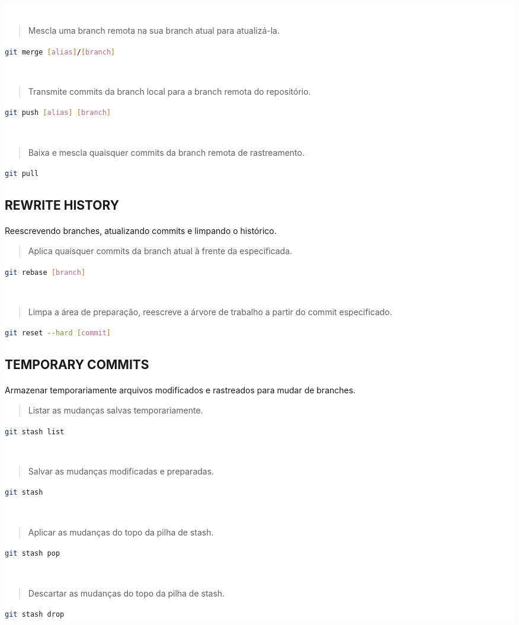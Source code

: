 <br>

>Mescla uma branch remota na sua branch atual para atualizá-la.
~~~sh
git merge [alias]/[branch]
~~~

<br>

>Transmite commits da branch local para a branch remota do repositório.
~~~sh
git push [alias] [branch]
~~~

<br>

>Baixa e mescla quaisquer commits da branch remota de rastreamento.
~~~sh
git pull
~~~

## REWRITE HISTORY

Reescrevendo branches, atualizando commits e limpando o histórico.

>Aplica quaisquer commits da branch atual à frente da especificada.
~~~sh
git rebase [branch]
~~~

<br>

>Limpa a área de preparação, reescreve a árvore de trabalho a partir do commit especificado.
~~~sh
git reset --hard [commit]
~~~

## TEMPORARY COMMITS

Armazenar temporariamente arquivos modificados e rastreados para mudar de branches.

>Listar as mudanças salvas temporariamente.
~~~sh
git stash list
~~~

<br>

>Salvar as mudanças modificadas e preparadas.
~~~sh
git stash
~~~

<br>

>Aplicar as mudanças do topo da pilha de stash.
~~~sh
git stash pop
~~~

<br>

>Descartar as mudanças do topo da pilha de stash.
~~~sh
git stash drop
~~~
